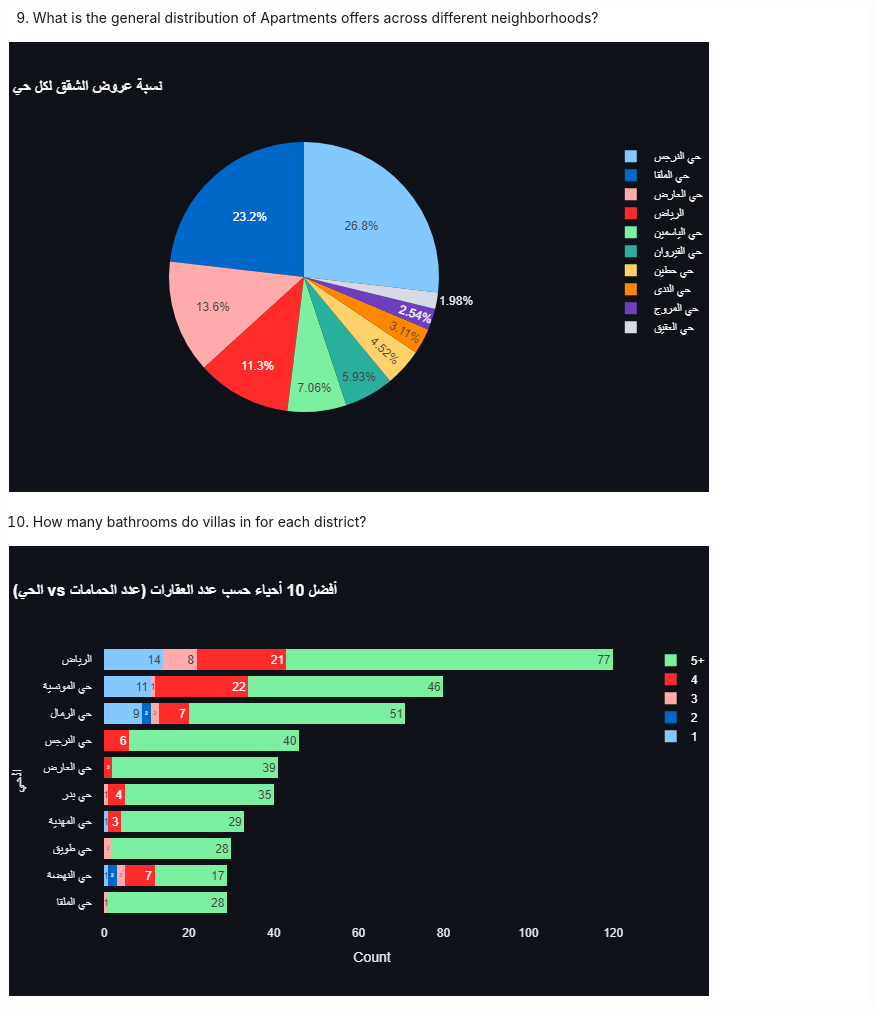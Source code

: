 9. What is the general distribution of Apartments offers across different neighborhoods?

![alt text](images/9.png)

10. How many bathrooms do villas in for each district?

![alt text](images/10.png)
